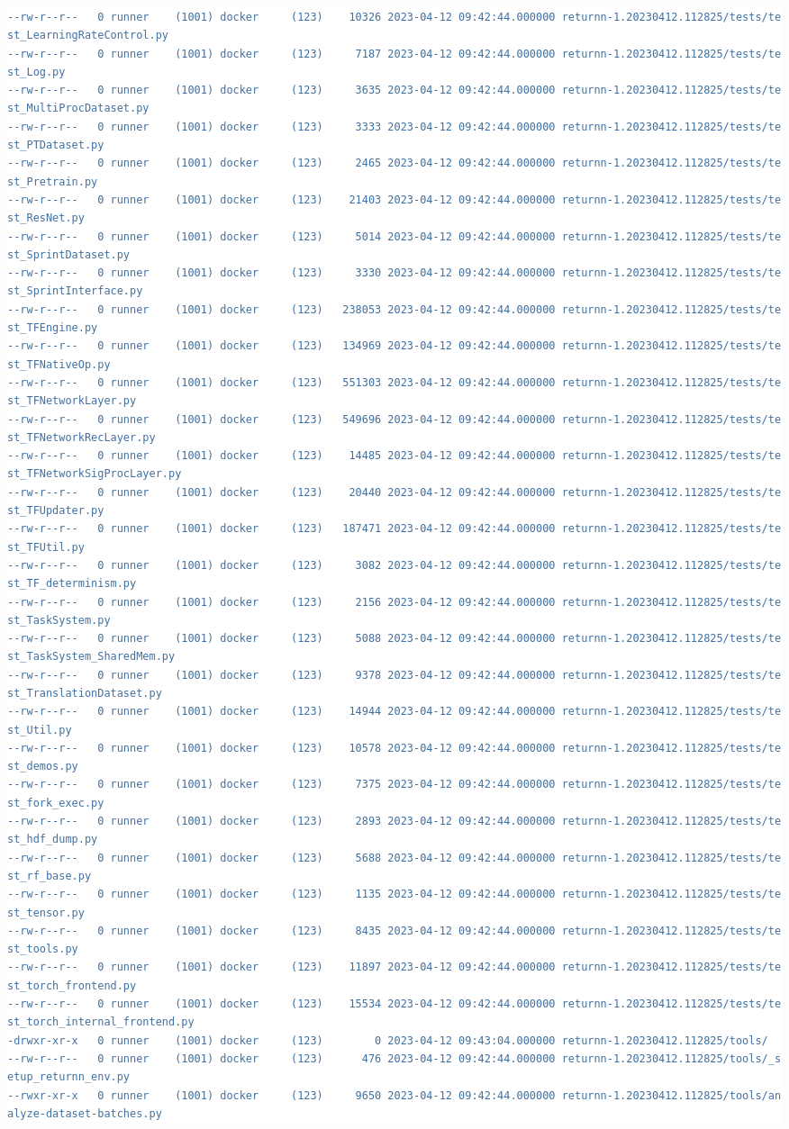 ```diff
--rw-r--r--   0 runner    (1001) docker     (123)    10326 2023-04-12 09:42:44.000000 returnn-1.20230412.112825/tests/test_LearningRateControl.py
--rw-r--r--   0 runner    (1001) docker     (123)     7187 2023-04-12 09:42:44.000000 returnn-1.20230412.112825/tests/test_Log.py
--rw-r--r--   0 runner    (1001) docker     (123)     3635 2023-04-12 09:42:44.000000 returnn-1.20230412.112825/tests/test_MultiProcDataset.py
--rw-r--r--   0 runner    (1001) docker     (123)     3333 2023-04-12 09:42:44.000000 returnn-1.20230412.112825/tests/test_PTDataset.py
--rw-r--r--   0 runner    (1001) docker     (123)     2465 2023-04-12 09:42:44.000000 returnn-1.20230412.112825/tests/test_Pretrain.py
--rw-r--r--   0 runner    (1001) docker     (123)    21403 2023-04-12 09:42:44.000000 returnn-1.20230412.112825/tests/test_ResNet.py
--rw-r--r--   0 runner    (1001) docker     (123)     5014 2023-04-12 09:42:44.000000 returnn-1.20230412.112825/tests/test_SprintDataset.py
--rw-r--r--   0 runner    (1001) docker     (123)     3330 2023-04-12 09:42:44.000000 returnn-1.20230412.112825/tests/test_SprintInterface.py
--rw-r--r--   0 runner    (1001) docker     (123)   238053 2023-04-12 09:42:44.000000 returnn-1.20230412.112825/tests/test_TFEngine.py
--rw-r--r--   0 runner    (1001) docker     (123)   134969 2023-04-12 09:42:44.000000 returnn-1.20230412.112825/tests/test_TFNativeOp.py
--rw-r--r--   0 runner    (1001) docker     (123)   551303 2023-04-12 09:42:44.000000 returnn-1.20230412.112825/tests/test_TFNetworkLayer.py
--rw-r--r--   0 runner    (1001) docker     (123)   549696 2023-04-12 09:42:44.000000 returnn-1.20230412.112825/tests/test_TFNetworkRecLayer.py
--rw-r--r--   0 runner    (1001) docker     (123)    14485 2023-04-12 09:42:44.000000 returnn-1.20230412.112825/tests/test_TFNetworkSigProcLayer.py
--rw-r--r--   0 runner    (1001) docker     (123)    20440 2023-04-12 09:42:44.000000 returnn-1.20230412.112825/tests/test_TFUpdater.py
--rw-r--r--   0 runner    (1001) docker     (123)   187471 2023-04-12 09:42:44.000000 returnn-1.20230412.112825/tests/test_TFUtil.py
--rw-r--r--   0 runner    (1001) docker     (123)     3082 2023-04-12 09:42:44.000000 returnn-1.20230412.112825/tests/test_TF_determinism.py
--rw-r--r--   0 runner    (1001) docker     (123)     2156 2023-04-12 09:42:44.000000 returnn-1.20230412.112825/tests/test_TaskSystem.py
--rw-r--r--   0 runner    (1001) docker     (123)     5088 2023-04-12 09:42:44.000000 returnn-1.20230412.112825/tests/test_TaskSystem_SharedMem.py
--rw-r--r--   0 runner    (1001) docker     (123)     9378 2023-04-12 09:42:44.000000 returnn-1.20230412.112825/tests/test_TranslationDataset.py
--rw-r--r--   0 runner    (1001) docker     (123)    14944 2023-04-12 09:42:44.000000 returnn-1.20230412.112825/tests/test_Util.py
--rw-r--r--   0 runner    (1001) docker     (123)    10578 2023-04-12 09:42:44.000000 returnn-1.20230412.112825/tests/test_demos.py
--rw-r--r--   0 runner    (1001) docker     (123)     7375 2023-04-12 09:42:44.000000 returnn-1.20230412.112825/tests/test_fork_exec.py
--rw-r--r--   0 runner    (1001) docker     (123)     2893 2023-04-12 09:42:44.000000 returnn-1.20230412.112825/tests/test_hdf_dump.py
--rw-r--r--   0 runner    (1001) docker     (123)     5688 2023-04-12 09:42:44.000000 returnn-1.20230412.112825/tests/test_rf_base.py
--rw-r--r--   0 runner    (1001) docker     (123)     1135 2023-04-12 09:42:44.000000 returnn-1.20230412.112825/tests/test_tensor.py
--rw-r--r--   0 runner    (1001) docker     (123)     8435 2023-04-12 09:42:44.000000 returnn-1.20230412.112825/tests/test_tools.py
--rw-r--r--   0 runner    (1001) docker     (123)    11897 2023-04-12 09:42:44.000000 returnn-1.20230412.112825/tests/test_torch_frontend.py
--rw-r--r--   0 runner    (1001) docker     (123)    15534 2023-04-12 09:42:44.000000 returnn-1.20230412.112825/tests/test_torch_internal_frontend.py
-drwxr-xr-x   0 runner    (1001) docker     (123)        0 2023-04-12 09:43:04.000000 returnn-1.20230412.112825/tools/
--rw-r--r--   0 runner    (1001) docker     (123)      476 2023-04-12 09:42:44.000000 returnn-1.20230412.112825/tools/_setup_returnn_env.py
--rwxr-xr-x   0 runner    (1001) docker     (123)     9650 2023-04-12 09:42:44.000000 returnn-1.20230412.112825/tools/analyze-dataset-batches.py
```